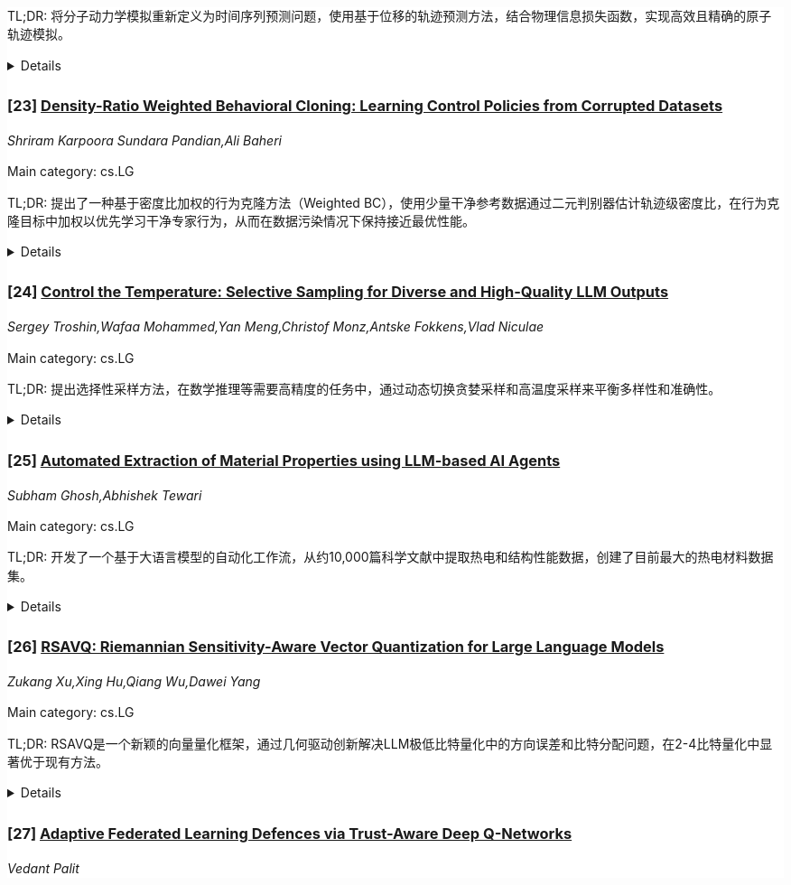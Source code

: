 TL;DR: 将分子动力学模拟重新定义为时间序列预测问题，使用基于位移的轨迹预测方法，结合物理信息损失函数，实现高效且精确的原子轨迹模拟。


<details><summary>Details</summary></details>


### [23] [Density-Ratio Weighted Behavioral Cloning: Learning Control Policies from Corrupted Datasets](https://arxiv.org/abs/2510.01479)
*Shriram Karpoora Sundara Pandian,Ali Baheri*

Main category: cs.LG

TL;DR: 提出了一种基于密度比加权的行为克隆方法（Weighted BC），使用少量干净参考数据通过二元判别器估计轨迹级密度比，在行为克隆目标中加权以优先学习干净专家行为，从而在数据污染情况下保持接近最优性能。


<details><summary>Details</summary></details>


### [24] [Control the Temperature: Selective Sampling for Diverse and High-Quality LLM Outputs](https://arxiv.org/abs/2510.01218)
*Sergey Troshin,Wafaa Mohammed,Yan Meng,Christof Monz,Antske Fokkens,Vlad Niculae*

Main category: cs.LG

TL;DR: 提出选择性采样方法，在数学推理等需要高精度的任务中，通过动态切换贪婪采样和高温度采样来平衡多样性和准确性。


<details><summary>Details</summary></details>


### [25] [Automated Extraction of Material Properties using LLM-based AI Agents](https://arxiv.org/abs/2510.01235)
*Subham Ghosh,Abhishek Tewari*

Main category: cs.LG

TL;DR: 开发了一个基于大语言模型的自动化工作流，从约10,000篇科学文献中提取热电和结构性能数据，创建了目前最大的热电材料数据集。


<details><summary>Details</summary></details>


### [26] [RSAVQ: Riemannian Sensitivity-Aware Vector Quantization for Large Language Models](https://arxiv.org/abs/2510.01240)
*Zukang Xu,Xing Hu,Qiang Wu,Dawei Yang*

Main category: cs.LG

TL;DR: RSAVQ是一个新颖的向量量化框架，通过几何驱动创新解决LLM极低比特量化中的方向误差和比特分配问题，在2-4比特量化中显著优于现有方法。


<details><summary>Details</summary></details>


### [27] [Adaptive Federated Learning Defences via Trust-Aware Deep Q-Networks](https://arxiv.org/abs/2510.01261)
*Vedant Palit*

